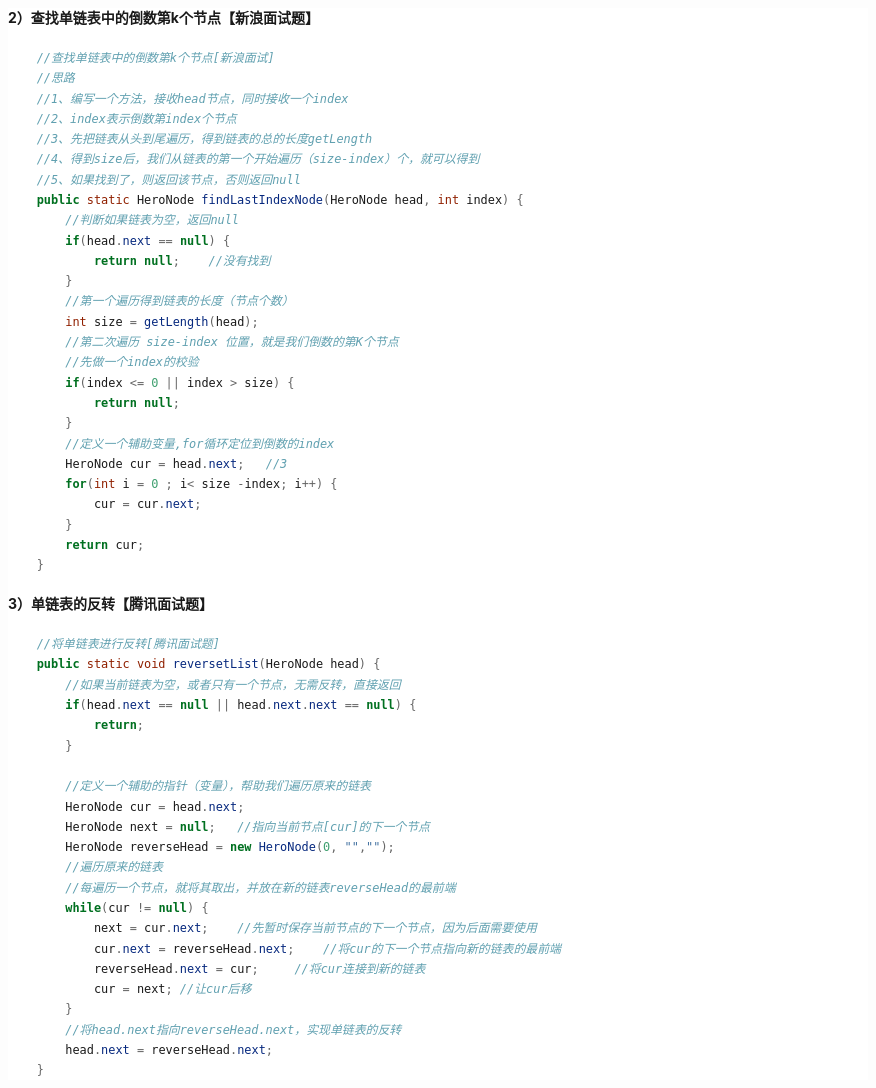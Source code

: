 #### 2）查找单链表中的倒数第k个节点【新浪面试题】

```java
	//查找单链表中的倒数第k个节点[新浪面试]
	//思路
	//1、编写一个方法，接收head节点，同时接收一个index
	//2、index表示倒数第index个节点
	//3、先把链表从头到尾遍历，得到链表的总的长度getLength
	//4、得到size后，我们从链表的第一个开始遍历（size-index）个，就可以得到
	//5、如果找到了，则返回该节点，否则返回null
	public static HeroNode findLastIndexNode(HeroNode head, int index) {
		//判断如果链表为空，返回null
		if(head.next == null) {
			return null;	//没有找到
		}
		//第一个遍历得到链表的长度（节点个数）
		int size = getLength(head);
		//第二次遍历 size-index 位置，就是我们倒数的第K个节点
		//先做一个index的校验
		if(index <= 0 || index > size) {
			return null;
		}
		//定义一个辅助变量,for循环定位到倒数的index
		HeroNode cur = head.next;	//3
		for(int i = 0 ; i< size -index; i++) {
			cur = cur.next;
		}
		return cur;
	}
```

#### 3）单链表的反转【腾讯面试题】

```java
	//将单链表进行反转[腾讯面试题]
	public static void reversetList(HeroNode head) {
		//如果当前链表为空，或者只有一个节点，无需反转，直接返回
		if(head.next == null || head.next.next == null) {
			return;
		}
		
		//定义一个辅助的指针（变量），帮助我们遍历原来的链表
		HeroNode cur = head.next;
		HeroNode next = null;	//指向当前节点[cur]的下一个节点
		HeroNode reverseHead = new HeroNode(0, "","");
		//遍历原来的链表
		//每遍历一个节点，就将其取出，并放在新的链表reverseHead的最前端
		while(cur != null) {
			next = cur.next;	//先暂时保存当前节点的下一个节点，因为后面需要使用
			cur.next = reverseHead.next;	//将cur的下一个节点指向新的链表的最前端
			reverseHead.next = cur;		//将cur连接到新的链表
			cur = next;	//让cur后移
		}
		//将head.next指向reverseHead.next，实现单链表的反转 
		head.next = reverseHead.next;
	}
```
